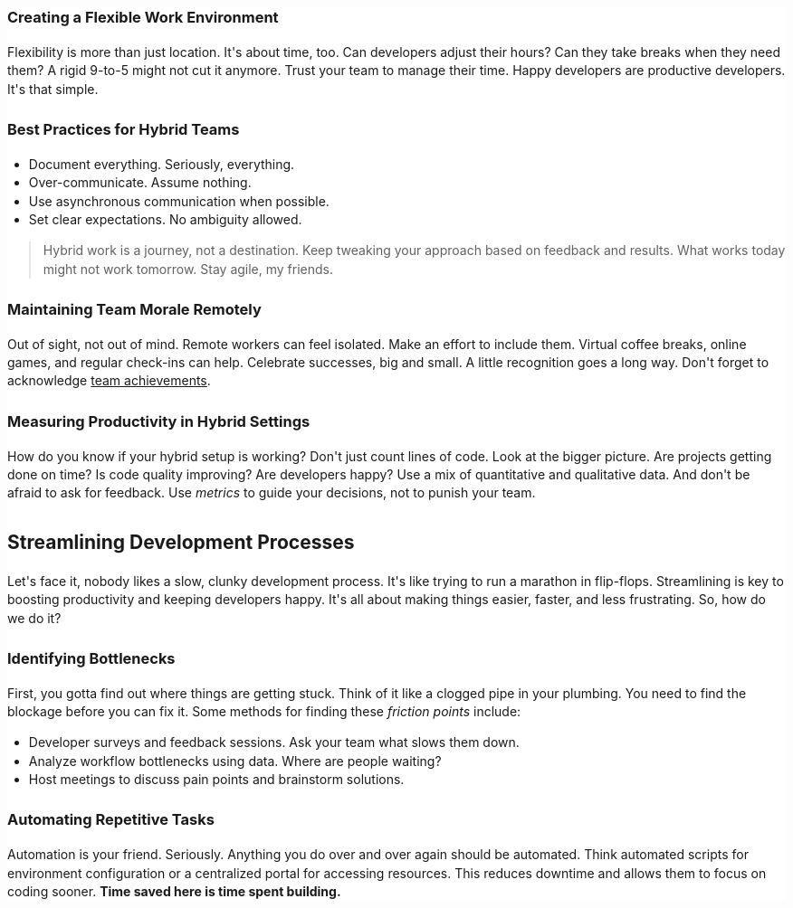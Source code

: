 ### Creating a Flexible Work Environment

Flexibility is more than just location. It's about time, too. Can developers adjust their hours? Can they take breaks when they need them? A rigid 9-to-5 might not cut it anymore. Trust your team to manage their time. Happy developers are productive developers. It's that simple.

### Best Practices for Hybrid Teams

*   Document everything. Seriously, everything.
*   Over-communicate. Assume nothing.
*   Use asynchronous communication when possible.
*   Set clear expectations. No ambiguity allowed.

> Hybrid work is a journey, not a destination. Keep tweaking your approach based on feedback and results. What works today might not work tomorrow. Stay agile, my friends.

### Maintaining Team Morale Remotely

Out of sight, not out of mind. Remote workers can feel isolated. Make an effort to include them. Virtual coffee breaks, online games, and regular check-ins can help. Celebrate successes, big and small. A little recognition goes a long way. Don't forget to acknowledge [team achievements](https://www.ipctech.com/remote-work-in-2025/).

### Measuring Productivity in Hybrid Settings

How do you know if your hybrid setup is working? Don't just count lines of code. Look at the bigger picture. Are projects getting done on time? Is code quality improving? Are developers happy? Use a mix of quantitative and qualitative data. And don't be afraid to ask for feedback. Use _metrics_ to guide your decisions, not to punish your team.

## Streamlining Development Processes

Let's face it, nobody likes a slow, clunky development process. It's like trying to run a marathon in flip-flops. Streamlining is key to boosting productivity and keeping developers happy. It's all about making things easier, faster, and less frustrating. So, how do we do it?

### Identifying Bottlenecks

First, you gotta find out where things are getting stuck. Think of it like a clogged pipe in your plumbing. You need to find the blockage before you can fix it. Some methods for finding these _friction points_ include:

*   Developer surveys and feedback sessions. Ask your team what slows them down.
*   Analyze workflow bottlenecks using data. Where are people waiting?
*   Host meetings to discuss pain points and brainstorm solutions.

### Automating Repetitive Tasks

Automation is your friend. Seriously. Anything you do over and over again should be automated. Think automated scripts for environment configuration or a centralized portal for accessing resources. This reduces downtime and allows them to focus on coding sooner. **Time saved here is time spent building.**

